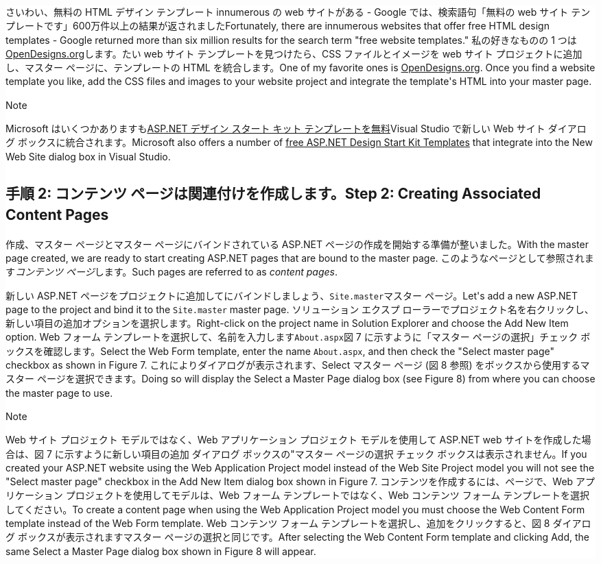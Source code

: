 <span data-ttu-id="ce8ee-234">さいわい、無料の HTML デザイン テンプレート innumerous の web サイトがある - Google では、検索語句「無料の web サイト テンプレートです」600万件以上の結果が返されました</span><span class="sxs-lookup"><span data-stu-id="ce8ee-234">Fortunately, there are innumerous websites that offer free HTML design templates - Google returned more than six million results for the search term "free website templates."</span></span> <span data-ttu-id="ce8ee-235">私の好きなものの 1 つは[OpenDesigns.org](http://opendesigns.org/)します。たい web サイト テンプレートを見つけたら、CSS ファイルとイメージを web サイト プロジェクトに追加し、マスター ページに、テンプレートの HTML を統合します。</span><span class="sxs-lookup"><span data-stu-id="ce8ee-235">One of my favorite ones is [OpenDesigns.org](http://opendesigns.org/). Once you find a website template you like, add the CSS files and images to your website project and integrate the template's HTML into your master page.</span></span>

> [!NOTE]
> <span data-ttu-id="ce8ee-236">Microsoft はいくつかありますも[ASP.NET デザイン スタート キット テンプレートを無料](https://msdn.microsoft.com/asp.net/aa336613.aspx)Visual Studio で新しい Web サイト ダイアログ ボックスに統合されます。</span><span class="sxs-lookup"><span data-stu-id="ce8ee-236">Microsoft also offers a number of [free ASP.NET Design Start Kit Templates](https://msdn.microsoft.com/asp.net/aa336613.aspx) that integrate into the New Web Site dialog box in Visual Studio.</span></span>


## <a name="step-2-creating-associated-content-pages"></a><span data-ttu-id="ce8ee-237">手順 2: コンテンツ ページは関連付けを作成します。</span><span class="sxs-lookup"><span data-stu-id="ce8ee-237">Step 2: Creating Associated Content Pages</span></span>

<span data-ttu-id="ce8ee-238">作成、マスター ページとマスター ページにバインドされている ASP.NET ページの作成を開始する準備が整いました。</span><span class="sxs-lookup"><span data-stu-id="ce8ee-238">With the master page created, we are ready to start creating ASP.NET pages that are bound to the master page.</span></span> <span data-ttu-id="ce8ee-239">このようなページとして参照されます*コンテンツ ページ*します。</span><span class="sxs-lookup"><span data-stu-id="ce8ee-239">Such pages are referred to as *content pages*.</span></span>

<span data-ttu-id="ce8ee-240">新しい ASP.NET ページをプロジェクトに追加してにバインドしましょう、`Site.master`マスター ページ。</span><span class="sxs-lookup"><span data-stu-id="ce8ee-240">Let's add a new ASP.NET page to the project and bind it to the `Site.master` master page.</span></span> <span data-ttu-id="ce8ee-241">ソリューション エクスプ ローラーでプロジェクト名を右クリックし、新しい項目の追加オプションを選択します。</span><span class="sxs-lookup"><span data-stu-id="ce8ee-241">Right-click on the project name in Solution Explorer and choose the Add New Item option.</span></span> <span data-ttu-id="ce8ee-242">Web フォーム テンプレートを選択して、名前を入力します`About.aspx`図 7 に示すように「マスター ページの選択」チェック ボックスを確認します。</span><span class="sxs-lookup"><span data-stu-id="ce8ee-242">Select the Web Form template, enter the name `About.aspx`, and then check the "Select master page" checkbox as shown in Figure 7.</span></span> <span data-ttu-id="ce8ee-243">これによりダイアログが表示されます、Select マスター ページ (図 8 参照) をボックスから使用するマスター ページを選択できます。</span><span class="sxs-lookup"><span data-stu-id="ce8ee-243">Doing so will display the Select a Master Page dialog box (see Figure 8) from where you can choose the master page to use.</span></span>

> [!NOTE]
> <span data-ttu-id="ce8ee-244">Web サイト プロジェクト モデルではなく、Web アプリケーション プロジェクト モデルを使用して ASP.NET web サイトを作成した場合は、図 7 に示すように新しい項目の追加 ダイアログ ボックスの"マスター ページの選択 チェック ボックスは表示されません。</span><span class="sxs-lookup"><span data-stu-id="ce8ee-244">If you created your ASP.NET website using the Web Application Project model instead of the Web Site Project model you will not see the "Select master page" checkbox in the Add New Item dialog box shown in Figure 7.</span></span> <span data-ttu-id="ce8ee-245">コンテンツを作成するには、ページで、Web アプリケーション プロジェクトを使用してモデルは、Web フォーム テンプレートではなく、Web コンテンツ フォーム テンプレートを選択してください。</span><span class="sxs-lookup"><span data-stu-id="ce8ee-245">To create a content page when using the Web Application Project model you must choose the Web Content Form template instead of the Web Form template.</span></span> <span data-ttu-id="ce8ee-246">Web コンテンツ フォーム テンプレートを選択し、追加をクリックすると、図 8 ダイアログ ボックスが表示されますマスター ページの選択と同じです。</span><span class="sxs-lookup"><span data-stu-id="ce8ee-246">After selecting the Web Content Form template and clicking Add, the same Select a Master Page dialog box shown in Figure 8 will appear.</span></span>
